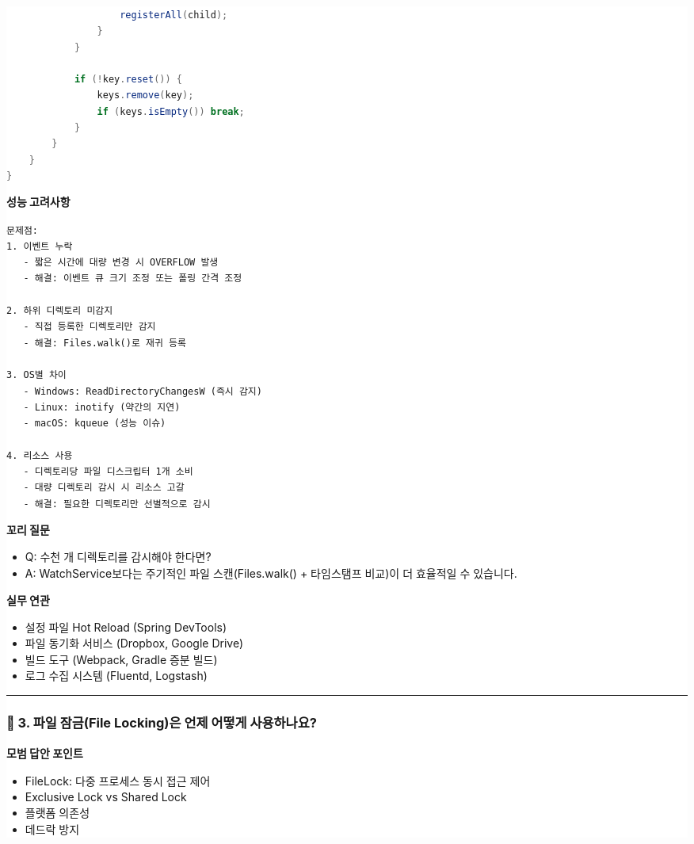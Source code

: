 ```java
                    registerAll(child);
                }
            }

            if (!key.reset()) {
                keys.remove(key);
                if (keys.isEmpty()) break;
            }
        }
    }
}
```

**성능 고려사항**
```
문제점:
1. 이벤트 누락
   - 짧은 시간에 대량 변경 시 OVERFLOW 발생
   - 해결: 이벤트 큐 크기 조정 또는 폴링 간격 조정

2. 하위 디렉토리 미감지
   - 직접 등록한 디렉토리만 감지
   - 해결: Files.walk()로 재귀 등록

3. OS별 차이
   - Windows: ReadDirectoryChangesW (즉시 감지)
   - Linux: inotify (약간의 지연)
   - macOS: kqueue (성능 이슈)

4. 리소스 사용
   - 디렉토리당 파일 디스크립터 1개 소비
   - 대량 디렉토리 감시 시 리소스 고갈
   - 해결: 필요한 디렉토리만 선별적으로 감시
```

**꼬리 질문**
- Q: 수천 개 디렉토리를 감시해야 한다면?
- A: WatchService보다는 주기적인 파일 스캔(Files.walk() + 타임스탬프 비교)이 더 효율적일 수 있습니다.

**실무 연관**
- 설정 파일 Hot Reload (Spring DevTools)
- 파일 동기화 서비스 (Dropbox, Google Drive)
- 빌드 도구 (Webpack, Gradle 증분 빌드)
- 로그 수집 시스템 (Fluentd, Logstash)

---

### 📗 3. 파일 잠금(File Locking)은 언제 어떻게 사용하나요?

**모범 답안 포인트**
- FileLock: 다중 프로세스 동시 접근 제어
- Exclusive Lock vs Shared Lock
- 플랫폼 의존성
- 데드락 방지

